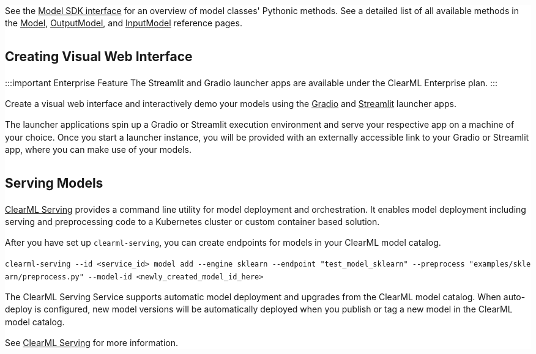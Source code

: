 See the [Model SDK interface](clearml_sdk/model_sdk.md) for an overview of model classes' Pythonic methods. See a 
detailed list of all available methods in the [Model](references/sdk/model_model.md), [OutputModel](references/sdk/model_outputmodel.md), 
and [InputModel](references/sdk/model_inputmodel.md) reference pages.

## Creating Visual Web Interface

:::important Enterprise Feature
The Streamlit and Gradio launcher apps are available under the ClearML Enterprise plan.
:::

Create a visual web interface and interactively demo your models using the [Gradio](webapp/applications/apps_gradio.md) 
and [Streamlit](webapp/applications/apps_streamlit.md) launcher apps.

The launcher applications spin up a Gradio or Streamlit execution environment and serve your respective app on a machine 
of your choice. Once you start a launcher instance, you will be provided with an externally accessible link to 
your Gradio or Streamlit app, where you can make use of your models.

## Serving Models 
[ClearML Serving](clearml_serving/clearml_serving.md) provides a command line utility for model deployment and 
orchestration. It enables model deployment including serving and preprocessing code to a Kubernetes cluster or custom 
container based solution.

After you have set up `clearml-serving`, you can create endpoints for models in your ClearML model catalog.

```commandline
clearml-serving --id <service_id> model add --engine sklearn --endpoint "test_model_sklearn" --preprocess "examples/sklearn/preprocess.py" --model-id <newly_created_model_id_here>
```

The ClearML Serving Service supports automatic model deployment and upgrades from the ClearML model catalog. 
When auto-deploy is configured, new model versions will be automatically deployed when you publish or tag a new model 
in the ClearML model catalog.

See [ClearML Serving](clearml_serving/clearml_serving.md) for more information.